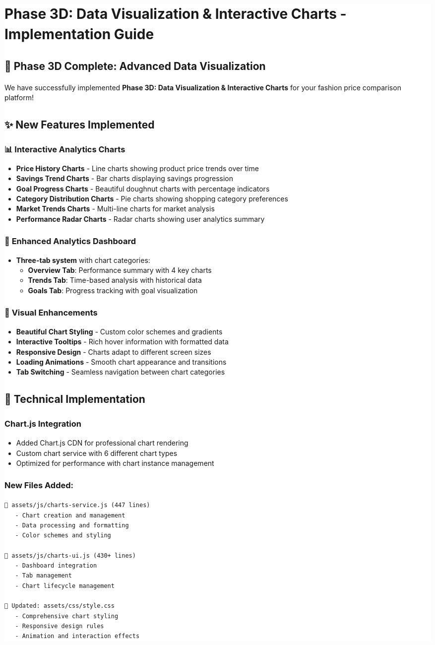 # Phase 3D: Data Visualization & Interactive Charts - Implementation Guide

## 🎯 **Phase 3D Complete: Advanced Data Visualization**

We have successfully implemented **Phase 3D: Data Visualization & Interactive Charts** for your fashion price comparison platform! 

## ✨ **New Features Implemented**

### 📊 **Interactive Analytics Charts**
- **Price History Charts** - Line charts showing product price trends over time
- **Savings Trend Charts** - Bar charts displaying savings progression
- **Goal Progress Charts** - Beautiful doughnut charts with percentage indicators
- **Category Distribution Charts** - Pie charts showing shopping category preferences
- **Market Trends Charts** - Multi-line charts for market analysis
- **Performance Radar Charts** - Radar charts showing user analytics summary

### 🎨 **Enhanced Analytics Dashboard**
- **Three-tab system** with chart categories:
  - **Overview Tab**: Performance summary with 4 key charts
  - **Trends Tab**: Time-based analysis with historical data
  - **Goals Tab**: Progress tracking with goal visualization

### 📱 **Visual Enhancements**
- **Beautiful Chart Styling** - Custom color schemes and gradients
- **Interactive Tooltips** - Rich hover information with formatted data
- **Responsive Design** - Charts adapt to different screen sizes
- **Loading Animations** - Smooth chart appearance and transitions
- **Tab Switching** - Seamless navigation between chart categories

## 🔧 **Technical Implementation**

### **Chart.js Integration**
- Added Chart.js CDN for professional chart rendering
- Custom chart service with 6 different chart types
- Optimized for performance with chart instance management

### **New Files Added:**
```
📄 assets/js/charts-service.js (447 lines)
   - Chart creation and management
   - Data processing and formatting
   - Color schemes and styling

📄 assets/js/charts-ui.js (430+ lines)  
   - Dashboard integration
   - Tab management
   - Chart lifecycle management

📄 Updated: assets/css/style.css
   - Comprehensive chart styling
   - Responsive design rules
   - Animation and interaction effects
```
